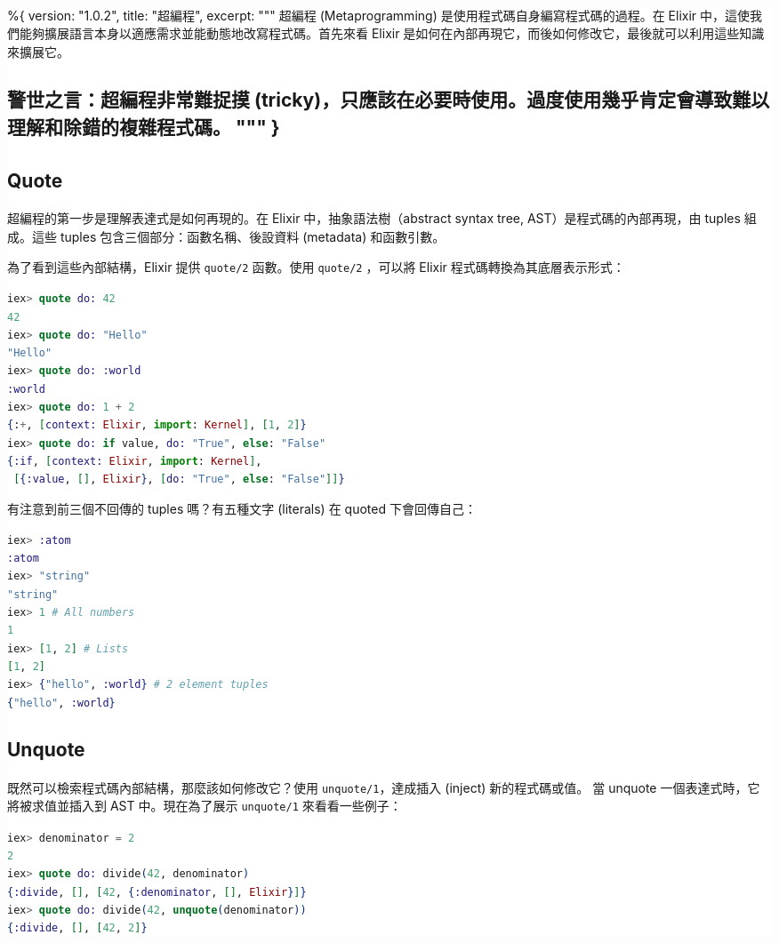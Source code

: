 %{
  version: "1.0.2",
  title: "超編程",
  excerpt: """
  超編程 (Metaprogramming) 是使用程式碼自身編寫程式碼的過程。在 Elixir 中，這使我們能夠擴展語言本身以適應需求並能動態地改寫程式碼。首先來看 Elixir 是如何在內部再現它，而後如何修改它，最後就可以利用這些知識來擴展它。

  警世之言：超編程非常難捉摸 (tricky)，只應該在必要時使用。過度使用幾乎肯定會導致難以理解和除錯的複雜程式碼。
  """
}
---

## Quote

超編程的第一步是理解表達式是如何再現的。在 Elixir 中，抽象語法樹（abstract syntax tree, AST）是程式碼的內部再現，由 tuples 組成。這些 tuples 包含三個部分：函數名稱、後設資料 (metadata) 和函數引數。

為了看到這些內部結構，Elixir 提供 `quote/2` 函數。使用 `quote/2` ，可以將 Elixir 程式碼轉換為其底層表示形式：

```elixir
iex> quote do: 42
42
iex> quote do: "Hello"
"Hello"
iex> quote do: :world
:world
iex> quote do: 1 + 2
{:+, [context: Elixir, import: Kernel], [1, 2]}
iex> quote do: if value, do: "True", else: "False"
{:if, [context: Elixir, import: Kernel],
 [{:value, [], Elixir}, [do: "True", else: "False"]]}
```

有注意到前三個不回傳的 tuples 嗎？有五種文字 (literals) 在 quoted 下會回傳自己：

```elixir
iex> :atom
:atom
iex> "string"
"string"
iex> 1 # All numbers
1
iex> [1, 2] # Lists
[1, 2]
iex> {"hello", :world} # 2 element tuples
{"hello", :world}
```

## Unquote

既然可以檢索程式碼內部結構，那麼該如何修改它？使用 `unquote/1`，達成插入 (inject) 新的程式碼或值。
當 unquote 一個表達式時，它將被求值並插入到 AST 中。現在為了展示 `unquote/1` 來看看一些例子：

```elixir
iex> denominator = 2
2
iex> quote do: divide(42, denominator)
{:divide, [], [42, {:denominator, [], Elixir}]}
iex> quote do: divide(42, unquote(denominator))
{:divide, [], [42, 2]}
```
